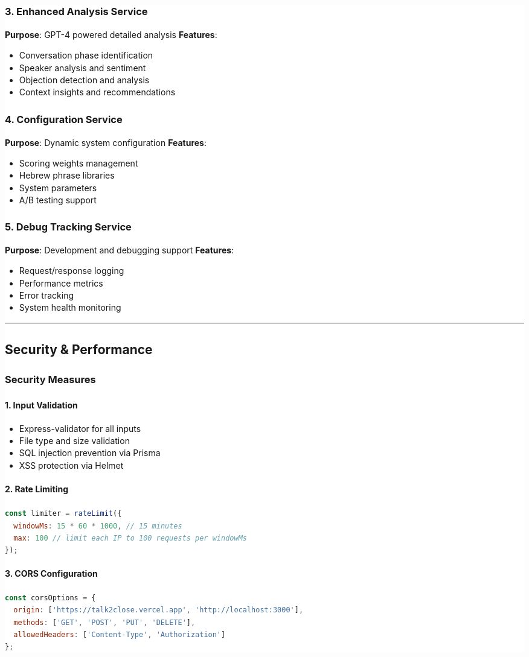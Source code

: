 ### 3. Enhanced Analysis Service
**Purpose**: GPT-4 powered detailed analysis
**Features**:
- Conversation phase identification
- Speaker analysis and sentiment
- Objection detection and analysis
- Context insights and recommendations

### 4. Configuration Service
**Purpose**: Dynamic system configuration
**Features**:
- Scoring weights management
- Hebrew phrase libraries
- System parameters
- A/B testing support

### 5. Debug Tracking Service
**Purpose**: Development and debugging support
**Features**:
- Request/response logging
- Performance metrics
- Error tracking
- System health monitoring

---

## Security & Performance

### Security Measures

#### 1. Input Validation
- Express-validator for all inputs
- File type and size validation
- SQL injection prevention via Prisma
- XSS protection via Helmet

#### 2. Rate Limiting
```javascript
const limiter = rateLimit({
  windowMs: 15 * 60 * 1000, // 15 minutes
  max: 100 // limit each IP to 100 requests per windowMs
});
```

#### 3. CORS Configuration
```javascript
const corsOptions = {
  origin: ['https://talk2close.vercel.app', 'http://localhost:3000'],
  methods: ['GET', 'POST', 'PUT', 'DELETE'],
  allowedHeaders: ['Content-Type', 'Authorization']
};
```
